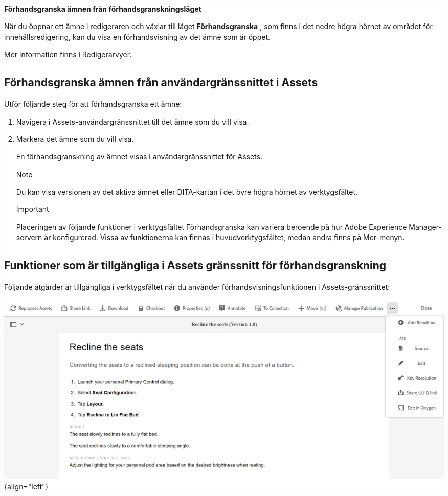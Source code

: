 **Förhandsgranska ämnen från förhandsgranskningsläget**

När du öppnar ett ämne i redigeraren och växlar till läget **Förhandsgranska** , som finns i det nedre högra hörnet av området för innehållsredigering, kan du visa en förhandsvisning av det ämne som är öppet.

Mer information finns i [Redigerarvyer](./web-editor-views.md#preview).


## Förhandsgranska ämnen från användargränssnittet i Assets

Utför följande steg för att förhandsgranska ett ämne:

1. Navigera i Assets-användargränssnittet till det ämne som du vill visa.
1. Markera det ämne som du vill visa.

   En förhandsgranskning av ämnet visas i användargränssnittet för Assets.

   >[!NOTE]
   >
   > Du kan visa versionen av det aktiva ämnet eller DITA-kartan i det övre högra hörnet av verktygsfältet.

   >[!IMPORTANT]
   >
   > Placeringen av följande funktioner i verktygsfältet Förhandsgranska kan variera beroende på hur Adobe Experience Manager-servern är konfigurerad. Vissa av funktionerna kan finnas i huvudverktygsfältet, medan andra finns på Mer-menyn.

## Funktioner som är tillgängliga i Assets gränssnitt för förhandsgranskning

Följande åtgärder är tillgängliga i verktygsfältet när du använder förhandsvisningsfunktionen i Assets-gränssnittet:

![](images/preview-screen.png){align="left"}
